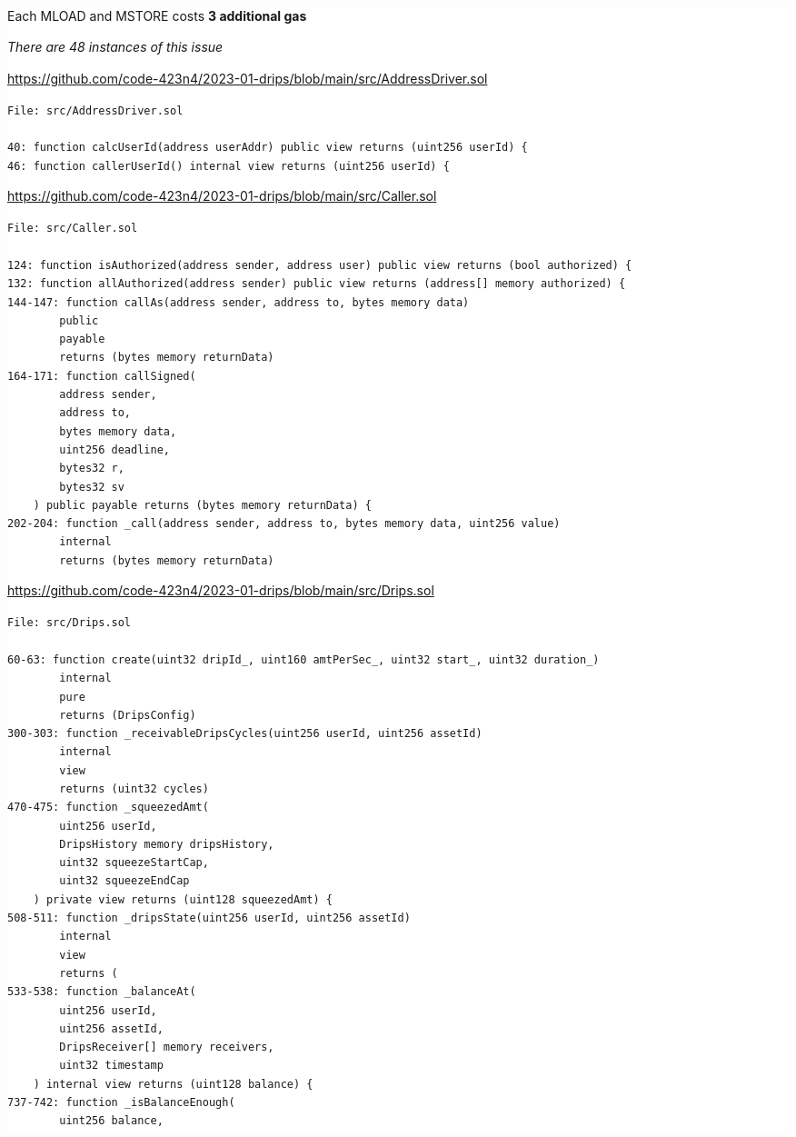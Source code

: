 Each MLOAD and MSTORE costs **3 additional gas**

_There are 48 instances of this issue_

https://github.com/code-423n4/2023-01-drips/blob/main/src/AddressDriver.sol

```
File: src/AddressDriver.sol

40: function calcUserId(address userAddr) public view returns (uint256 userId) {
46: function callerUserId() internal view returns (uint256 userId) {
```

https://github.com/code-423n4/2023-01-drips/blob/main/src/Caller.sol

```
File: src/Caller.sol

124: function isAuthorized(address sender, address user) public view returns (bool authorized) {
132: function allAuthorized(address sender) public view returns (address[] memory authorized) {
144-147: function callAs(address sender, address to, bytes memory data)
        public
        payable
        returns (bytes memory returnData)
164-171: function callSigned(
        address sender,
        address to,
        bytes memory data,
        uint256 deadline,
        bytes32 r,
        bytes32 sv
    ) public payable returns (bytes memory returnData) {
202-204: function _call(address sender, address to, bytes memory data, uint256 value)
        internal
        returns (bytes memory returnData)
```

https://github.com/code-423n4/2023-01-drips/blob/main/src/Drips.sol

```
File: src/Drips.sol

60-63: function create(uint32 dripId_, uint160 amtPerSec_, uint32 start_, uint32 duration_)
        internal
        pure
        returns (DripsConfig)
300-303: function _receivableDripsCycles(uint256 userId, uint256 assetId)
        internal
        view
        returns (uint32 cycles)
470-475: function _squeezedAmt(
        uint256 userId,
        DripsHistory memory dripsHistory,
        uint32 squeezeStartCap,
        uint32 squeezeEndCap
    ) private view returns (uint128 squeezedAmt) {
508-511: function _dripsState(uint256 userId, uint256 assetId)
        internal
        view
        returns (
533-538: function _balanceAt(
        uint256 userId,
        uint256 assetId,
        DripsReceiver[] memory receivers,
        uint32 timestamp
    ) internal view returns (uint128 balance) {
737-742: function _isBalanceEnough(
        uint256 balance,
```